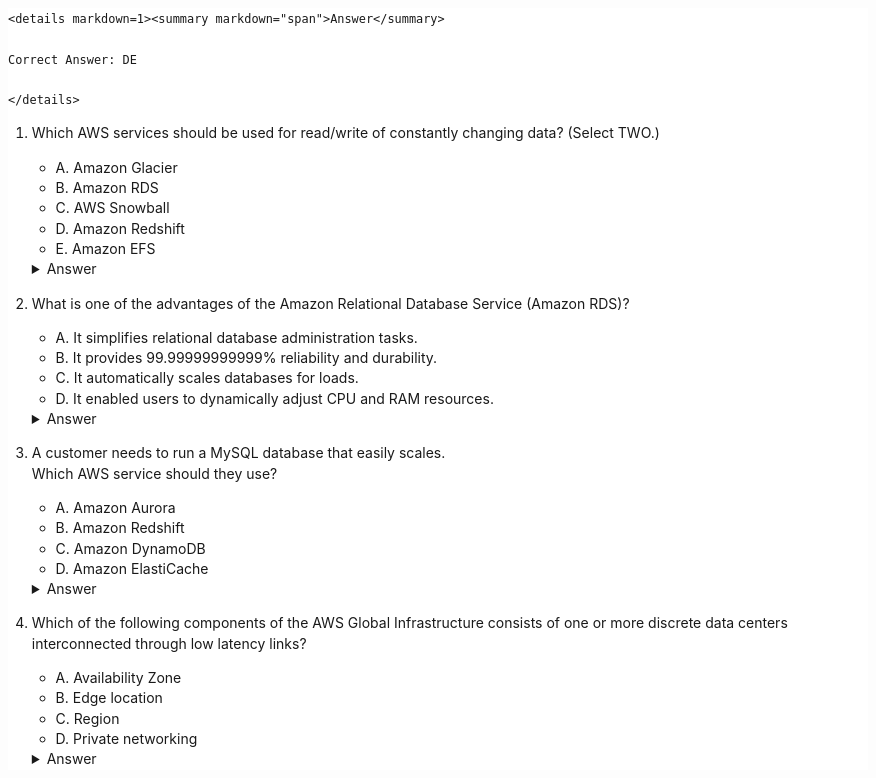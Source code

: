     <details markdown=1><summary markdown="span">Answer</summary>

    Correct Answer: DE

    </details>

1. Which AWS services should be used for read/write of constantly changing data? (Select TWO.)
    - A. Amazon Glacier
    - B. Amazon RDS
    - C. AWS Snowball
    - D. Amazon Redshift
    - E. Amazon EFS

    <details markdown=1><summary markdown="span">Answer</summary>

    Correct Answer: BE

    </details>

1. What is one of the advantages of the Amazon Relational Database Service (Amazon RDS)?
    - A. It simplifies relational database administration tasks.
    - B. It provides 99.99999999999% reliability and durability.
    - C. It automatically scales databases for loads.
    - D. It enabled users to dynamically adjust CPU and RAM resources.

    <details markdown=1><summary markdown="span">Answer</summary>

    Correct Answer: A

    Explanation:
    - In the main RDS page though, Lower administrative burden is listed as part of the benefits.
    - <https://aws.amazon.com/rds/>

    </details>

1. A customer needs to run a MySQL database that easily scales.<br/>Which AWS service should they use?
    - A. Amazon Aurora
    - B. Amazon Redshift
    - C. Amazon DynamoDB
    - D. Amazon ElastiCache

    <details markdown=1><summary markdown="span">Answer</summary>

    Correct Answer: A

    Explanation: <https://aws.amazon.com/rds/aurora/serverless/>

    </details>

1. Which of the following components of the AWS Global Infrastructure consists of one or more discrete data centers interconnected through low latency links?
    - A. Availability Zone
    - B. Edge location
    - C. Region
    - D. Private networking

    <details markdown=1><summary markdown="span">Answer</summary>

    Correct Answer: A
